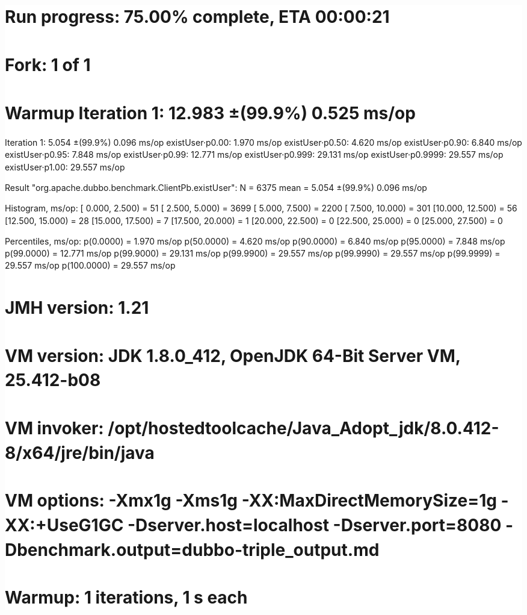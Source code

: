 # Run progress: 75.00% complete, ETA 00:00:21
# Fork: 1 of 1
# Warmup Iteration   1: 12.983 ±(99.9%) 0.525 ms/op
Iteration   1: 5.054 ±(99.9%) 0.096 ms/op
                 existUser·p0.00:   1.970 ms/op
                 existUser·p0.50:   4.620 ms/op
                 existUser·p0.90:   6.840 ms/op
                 existUser·p0.95:   7.848 ms/op
                 existUser·p0.99:   12.771 ms/op
                 existUser·p0.999:  29.131 ms/op
                 existUser·p0.9999: 29.557 ms/op
                 existUser·p1.00:   29.557 ms/op



Result "org.apache.dubbo.benchmark.ClientPb.existUser":
  N = 6375
  mean =      5.054 ±(99.9%) 0.096 ms/op

  Histogram, ms/op:
    [ 0.000,  2.500) = 51 
    [ 2.500,  5.000) = 3699 
    [ 5.000,  7.500) = 2200 
    [ 7.500, 10.000) = 301 
    [10.000, 12.500) = 56 
    [12.500, 15.000) = 28 
    [15.000, 17.500) = 7 
    [17.500, 20.000) = 1 
    [20.000, 22.500) = 0 
    [22.500, 25.000) = 0 
    [25.000, 27.500) = 0 

  Percentiles, ms/op:
      p(0.0000) =      1.970 ms/op
     p(50.0000) =      4.620 ms/op
     p(90.0000) =      6.840 ms/op
     p(95.0000) =      7.848 ms/op
     p(99.0000) =     12.771 ms/op
     p(99.9000) =     29.131 ms/op
     p(99.9900) =     29.557 ms/op
     p(99.9990) =     29.557 ms/op
     p(99.9999) =     29.557 ms/op
    p(100.0000) =     29.557 ms/op


# JMH version: 1.21
# VM version: JDK 1.8.0_412, OpenJDK 64-Bit Server VM, 25.412-b08
# VM invoker: /opt/hostedtoolcache/Java_Adopt_jdk/8.0.412-8/x64/jre/bin/java
# VM options: -Xmx1g -Xms1g -XX:MaxDirectMemorySize=1g -XX:+UseG1GC -Dserver.host=localhost -Dserver.port=8080 -Dbenchmark.output=dubbo-triple_output.md
# Warmup: 1 iterations, 1 s each